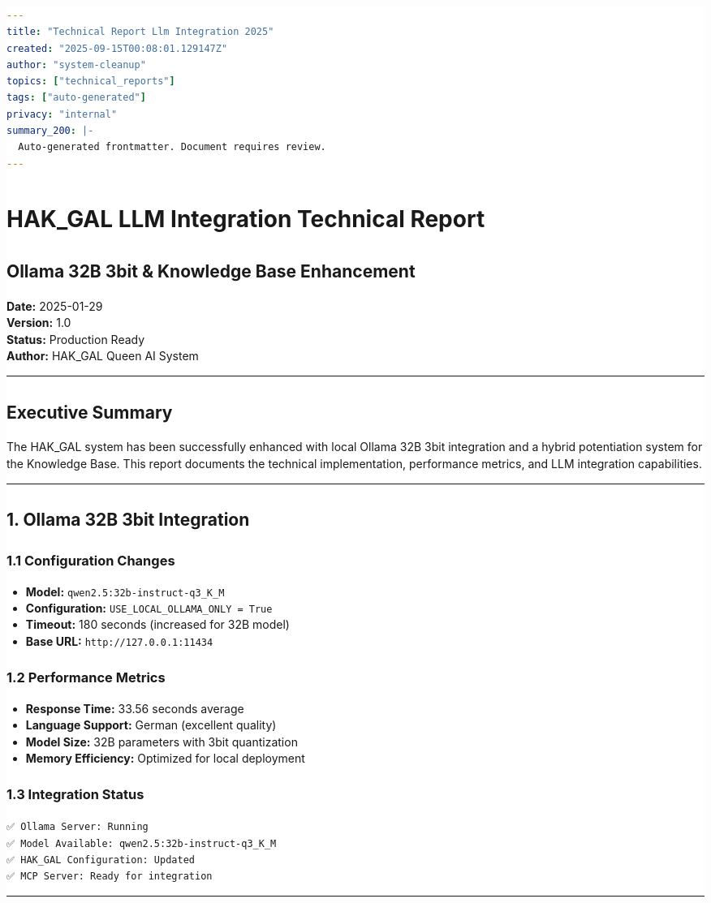 ```yaml
---
title: "Technical Report Llm Integration 2025"
created: "2025-09-15T00:08:01.129147Z"
author: "system-cleanup"
topics: ["technical_reports"]
tags: ["auto-generated"]
privacy: "internal"
summary_200: |-
  Auto-generated frontmatter. Document requires review.
---
```


# HAK_GAL LLM Integration Technical Report
## Ollama 32B 3bit & Knowledge Base Enhancement

**Date:** 2025-01-29  
**Version:** 1.0  
**Status:** Production Ready  
**Author:** HAK_GAL Queen AI System  

---

## Executive Summary

The HAK_GAL system has been successfully enhanced with local Ollama 32B 3bit integration and a hybrid potentiation system for the Knowledge Base. This report documents the technical implementation, performance metrics, and LLM integration capabilities.

---

## 1. Ollama 32B 3bit Integration

### 1.1 Configuration Changes
- **Model:** `qwen2.5:32b-instruct-q3_K_M`
- **Configuration:** `USE_LOCAL_OLLAMA_ONLY = True`
- **Timeout:** 180 seconds (increased for 32B model)
- **Base URL:** `http://127.0.0.1:11434`

### 1.2 Performance Metrics
- **Response Time:** 33.56 seconds average
- **Language Support:** German (excellent quality)
- **Model Size:** 32B parameters with 3bit quantization
- **Memory Efficiency:** Optimized for local deployment

### 1.3 Integration Status
```
✅ Ollama Server: Running
✅ Model Available: qwen2.5:32b-instruct-q3_K_M
✅ HAK_GAL Configuration: Updated
✅ MCP Server: Ready for integration
```

---